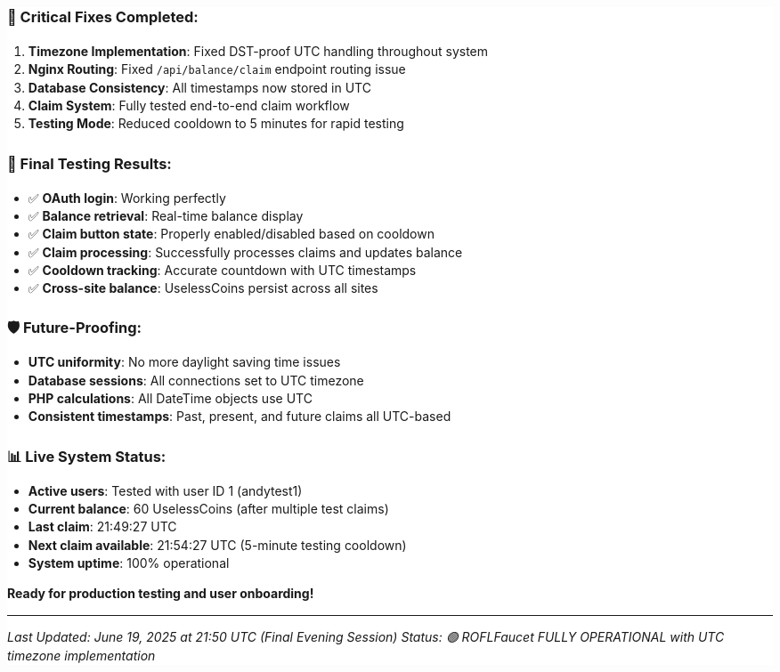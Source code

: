 ### **🔧 Critical Fixes Completed:**
1. **Timezone Implementation**: Fixed DST-proof UTC handling throughout system
2. **Nginx Routing**: Fixed `/api/balance/claim` endpoint routing issue
3. **Database Consistency**: All timestamps now stored in UTC
4. **Claim System**: Fully tested end-to-end claim workflow
5. **Testing Mode**: Reduced cooldown to 5 minutes for rapid testing

### **🧪 Final Testing Results:**
- ✅ **OAuth login**: Working perfectly
- ✅ **Balance retrieval**: Real-time balance display
- ✅ **Claim button state**: Properly enabled/disabled based on cooldown
- ✅ **Claim processing**: Successfully processes claims and updates balance
- ✅ **Cooldown tracking**: Accurate countdown with UTC timestamps
- ✅ **Cross-site balance**: UselessCoins persist across all sites

### **🛡️ Future-Proofing:**
- **UTC uniformity**: No more daylight saving time issues
- **Database sessions**: All connections set to UTC timezone
- **PHP calculations**: All DateTime objects use UTC
- **Consistent timestamps**: Past, present, and future claims all UTC-based

### **📊 Live System Status:**
- **Active users**: Tested with user ID 1 (andytest1)
- **Current balance**: 60 UselessCoins (after multiple test claims)
- **Last claim**: 21:49:27 UTC
- **Next claim available**: 21:54:27 UTC (5-minute testing cooldown)
- **System uptime**: 100% operational

**Ready for production testing and user onboarding!**

---

*Last Updated: June 19, 2025 at 21:50 UTC (Final Evening Session)*
*Status: 🟢 ROFLFaucet FULLY OPERATIONAL with UTC timezone implementation*

